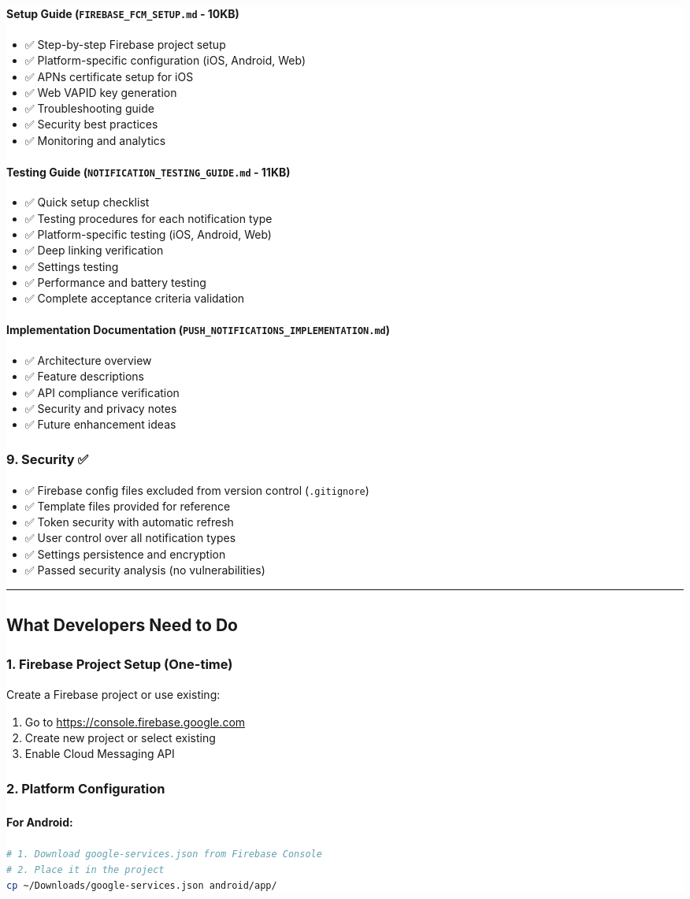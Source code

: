 #### Setup Guide (`FIREBASE_FCM_SETUP.md` - 10KB)
- ✅ Step-by-step Firebase project setup
- ✅ Platform-specific configuration (iOS, Android, Web)
- ✅ APNs certificate setup for iOS
- ✅ Web VAPID key generation
- ✅ Troubleshooting guide
- ✅ Security best practices
- ✅ Monitoring and analytics

#### Testing Guide (`NOTIFICATION_TESTING_GUIDE.md` - 11KB)
- ✅ Quick setup checklist
- ✅ Testing procedures for each notification type
- ✅ Platform-specific testing (iOS, Android, Web)
- ✅ Deep linking verification
- ✅ Settings testing
- ✅ Performance and battery testing
- ✅ Complete acceptance criteria validation

#### Implementation Documentation (`PUSH_NOTIFICATIONS_IMPLEMENTATION.md`)
- ✅ Architecture overview
- ✅ Feature descriptions
- ✅ API compliance verification
- ✅ Security and privacy notes
- ✅ Future enhancement ideas

### 9. Security ✅

- ✅ Firebase config files excluded from version control (`.gitignore`)
- ✅ Template files provided for reference
- ✅ Token security with automatic refresh
- ✅ User control over all notification types
- ✅ Settings persistence and encryption
- ✅ Passed security analysis (no vulnerabilities)

---

## What Developers Need to Do

### 1. Firebase Project Setup (One-time)

Create a Firebase project or use existing:
1. Go to https://console.firebase.google.com
2. Create new project or select existing
3. Enable Cloud Messaging API

### 2. Platform Configuration

#### For Android:
```bash
# 1. Download google-services.json from Firebase Console
# 2. Place it in the project
cp ~/Downloads/google-services.json android/app/
```
